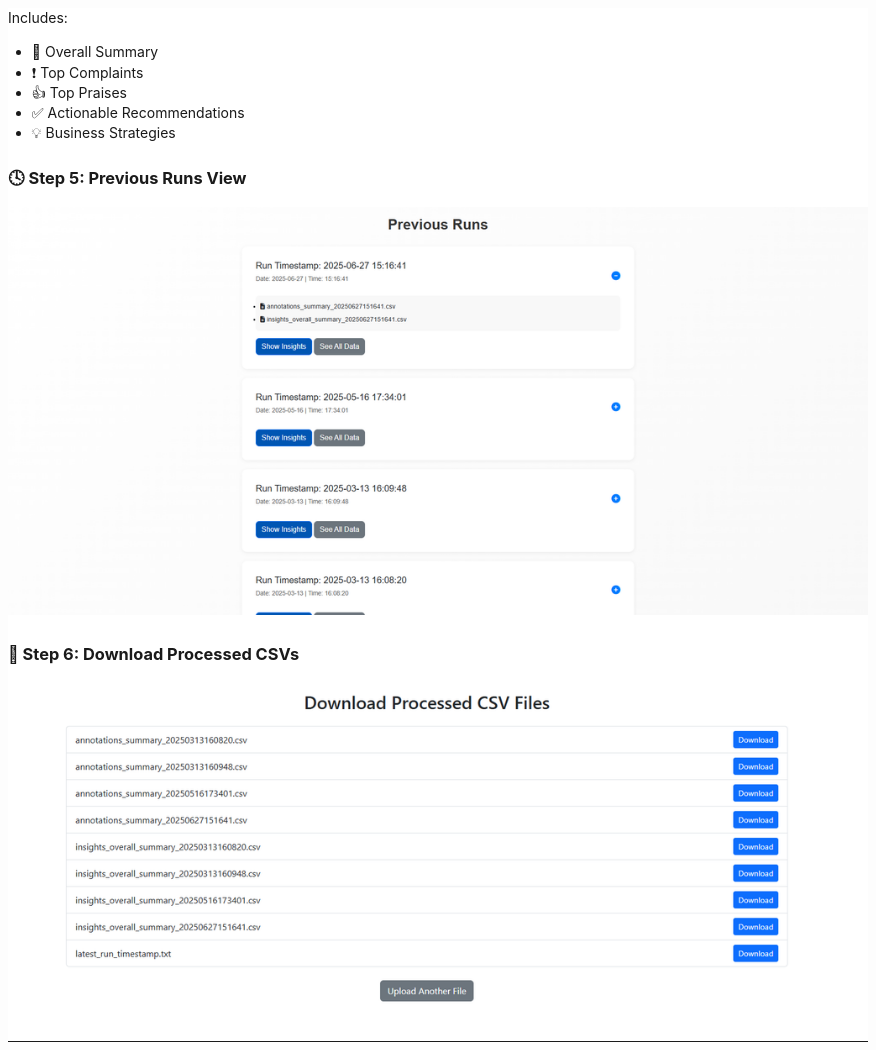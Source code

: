 Includes:

* 🧠 Overall Summary
* ❗ Top Complaints
* 👍 Top Praises
* ✅ Actionable Recommendations
* 💡 Business Strategies

### 🕓 Step 5: Previous Runs View

![Step 5](snapshot/batch/4.old_runs.png)

### 💾 Step 6: Download Processed CSVs

![Step 6](snapshot/batch/3.download_batch_processed.png)

---
